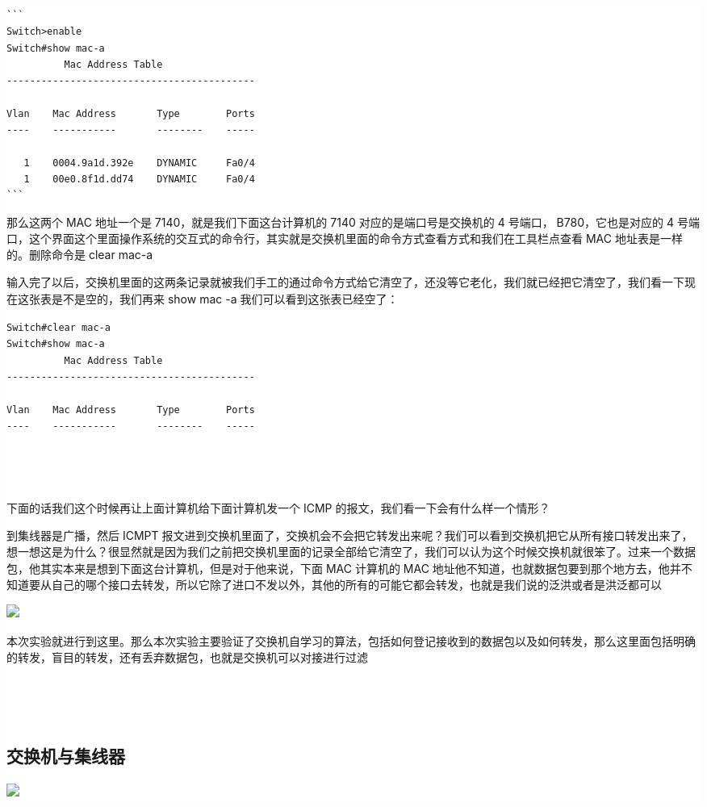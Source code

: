 ```
‍‍```
Switch>enable
Switch#show mac-a
          Mac Address Table
-------------------------------------------

Vlan    Mac Address       Type        Ports
----    -----------       --------    -----

   1    0004.9a1d.392e    DYNAMIC     Fa0/4
   1    00e0.8f1d.dd74    DYNAMIC     Fa0/4
‍‍```
```

那么这两个 MAC 地址一个是 7140，就是我们下面这台计算机的 7140 对应的是端口号是交换机的 4 号端口， B780，它也是对应的 4 号端口，这个界面这个里面操作系统的交互式的命令行，其实就是交换机里面的命令方式查看方式和我们在工具栏点查看 MAC 地址表是一样的。删除命令是 clear mac-a

 输入完了以后，交换机里面的这两条记录就被我们手工的通过命令方式给它清空了，还没等它老化，我们就已经把它清空了，我们看一下现在这张表是不是空的，我们再来 show mac -a 我们可以看到这张表已经空了：

```
Switch#clear mac-a
Switch#show mac-a
          Mac Address Table
-------------------------------------------

Vlan    Mac Address       Type        Ports
----    -----------       --------    -----
```

‍

‍

下面的话我们这个时候再让上面计算机给下面计算机发一个 ICMP 的报文，我们看一下会有什么样一个情形？

到集线器是广播，然后 ICMPT 报文进到交换机里面了，交换机会不会把它转发出来呢？我们可以看到交换机把它从所有接口转发出来了，想一想这是为什么？很显然就是因为我们之前把交换机里面的记录全部给它清空了，我们可以认为这个时候交换机就很笨了。过来一个数据包，他其实本来是想到下面这台计算机，但是对于他来说，下面 MAC 计算机的 MAC 地址他不知道，也就数据包要到那个地方去，他并不知道要从自己的哪个接口去转发，所以它除了进口不发以外，其他的所有的可能它都会转发，也就是我们说的泛洪或者是洪泛都可以

​![](https://image.peterjxl.com/blog/image-20211228201644-8egs2ym.png)​

本次实验就进行到这里。那么本次实验主要验证了交换机自学习的算法，包括如何登记接收到的数据包以及如何转发，那么这里面包括明确的转发，盲目的转发，还有丢弃数据包，也就是交换机可以对接进行过滤

‍

‍

## 交换机与集线器

​![](https://image.peterjxl.com/blog/image-20211227223751-t3bgbss.png)​
